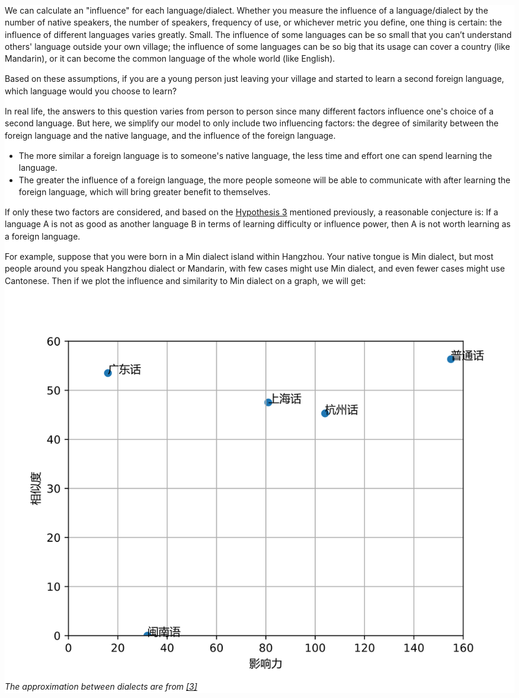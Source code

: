 We can calculate an "influence" for each language/dialect. Whether you measure the influence of a language/dialect by the number of native speakers, the number of speakers, frequency of use, or whichever metric you define, one thing is certain: the influence of different languages varies greatly. Small. The influence of some languages can be so small that you can’t understand others' language outside your own village; the influence of some languages can be so big that its usage can cover a country (like Mandarin), or it can become the common language of the whole world (like English).

Based on these assumptions, if you are a young person just leaving your village and started to learn a second foreign language, which language would you choose to learn?

In real life, the answers to this question varies from person to person since many different factors influence one's choice of a second language. But here, we simplify our model to only include two influencing factors: the degree of similarity between the foreign language and the native language, and the influence of the foreign language.

- The more similar a foreign language is to someone's native language, the less time and effort one can spend learning the language.
- The greater the influence of a foreign language, the more people someone will be able to communicate with after learning the foreign language, which will bring greater benefit to themselves.

If only these two factors are considered, and based on the [Hypothesis 3](#hypothesis-3) mentioned previously, a reasonable conjecture is: If a language A is not as good as another language B in terms of learning difficulty or influence power, then A is not worth learning as a foreign language.

For example, suppose that you were born in a Min dialect island within Hangzhou. Your native tongue is Min dialect, but most people around you speak Hangzhou dialect or Mandarin, with few cases might use Min dialect, and even fewer cases might use Cantonese. Then if we plot the influence and similarity to Min dialect on a graph, we will get:

![dialect comparison](/img/chinese-dialect.svg)*The approximation between dialects are from [[3]](#cite-3)*
